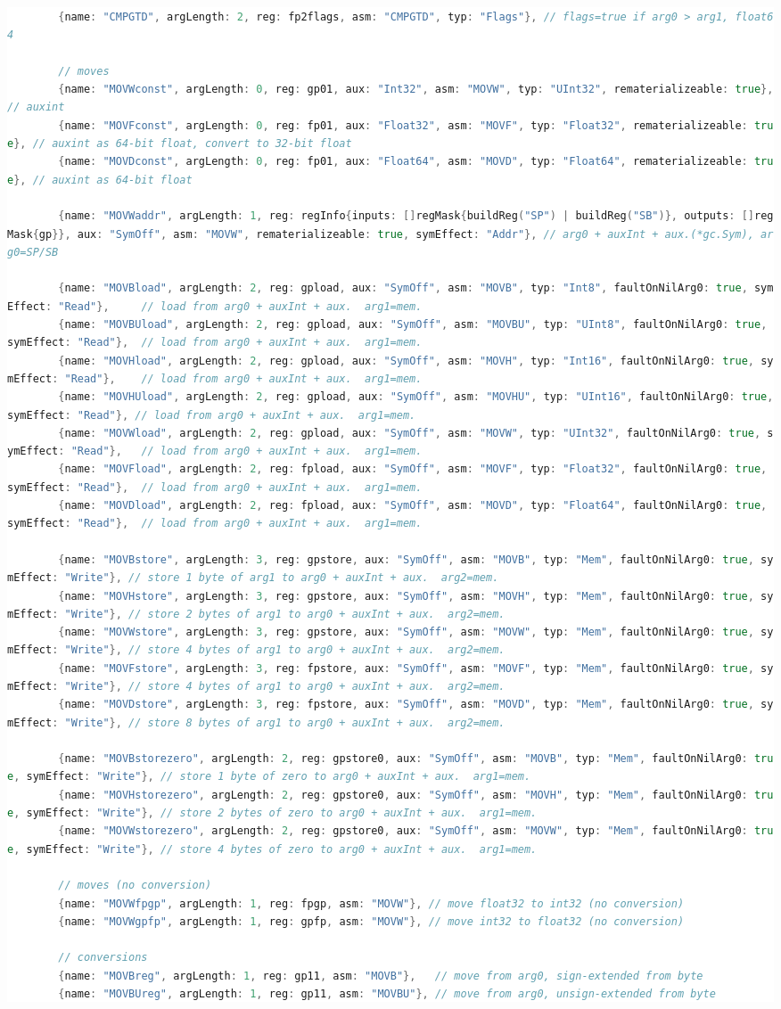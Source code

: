 ```go
		{name: "CMPGTD", argLength: 2, reg: fp2flags, asm: "CMPGTD", typ: "Flags"}, // flags=true if arg0 > arg1, float64

		// moves
		{name: "MOVWconst", argLength: 0, reg: gp01, aux: "Int32", asm: "MOVW", typ: "UInt32", rematerializeable: true},    // auxint
		{name: "MOVFconst", argLength: 0, reg: fp01, aux: "Float32", asm: "MOVF", typ: "Float32", rematerializeable: true}, // auxint as 64-bit float, convert to 32-bit float
		{name: "MOVDconst", argLength: 0, reg: fp01, aux: "Float64", asm: "MOVD", typ: "Float64", rematerializeable: true}, // auxint as 64-bit float

		{name: "MOVWaddr", argLength: 1, reg: regInfo{inputs: []regMask{buildReg("SP") | buildReg("SB")}, outputs: []regMask{gp}}, aux: "SymOff", asm: "MOVW", rematerializeable: true, symEffect: "Addr"}, // arg0 + auxInt + aux.(*gc.Sym), arg0=SP/SB

		{name: "MOVBload", argLength: 2, reg: gpload, aux: "SymOff", asm: "MOVB", typ: "Int8", faultOnNilArg0: true, symEffect: "Read"},     // load from arg0 + auxInt + aux.  arg1=mem.
		{name: "MOVBUload", argLength: 2, reg: gpload, aux: "SymOff", asm: "MOVBU", typ: "UInt8", faultOnNilArg0: true, symEffect: "Read"},  // load from arg0 + auxInt + aux.  arg1=mem.
		{name: "MOVHload", argLength: 2, reg: gpload, aux: "SymOff", asm: "MOVH", typ: "Int16", faultOnNilArg0: true, symEffect: "Read"},    // load from arg0 + auxInt + aux.  arg1=mem.
		{name: "MOVHUload", argLength: 2, reg: gpload, aux: "SymOff", asm: "MOVHU", typ: "UInt16", faultOnNilArg0: true, symEffect: "Read"}, // load from arg0 + auxInt + aux.  arg1=mem.
		{name: "MOVWload", argLength: 2, reg: gpload, aux: "SymOff", asm: "MOVW", typ: "UInt32", faultOnNilArg0: true, symEffect: "Read"},   // load from arg0 + auxInt + aux.  arg1=mem.
		{name: "MOVFload", argLength: 2, reg: fpload, aux: "SymOff", asm: "MOVF", typ: "Float32", faultOnNilArg0: true, symEffect: "Read"},  // load from arg0 + auxInt + aux.  arg1=mem.
		{name: "MOVDload", argLength: 2, reg: fpload, aux: "SymOff", asm: "MOVD", typ: "Float64", faultOnNilArg0: true, symEffect: "Read"},  // load from arg0 + auxInt + aux.  arg1=mem.

		{name: "MOVBstore", argLength: 3, reg: gpstore, aux: "SymOff", asm: "MOVB", typ: "Mem", faultOnNilArg0: true, symEffect: "Write"}, // store 1 byte of arg1 to arg0 + auxInt + aux.  arg2=mem.
		{name: "MOVHstore", argLength: 3, reg: gpstore, aux: "SymOff", asm: "MOVH", typ: "Mem", faultOnNilArg0: true, symEffect: "Write"}, // store 2 bytes of arg1 to arg0 + auxInt + aux.  arg2=mem.
		{name: "MOVWstore", argLength: 3, reg: gpstore, aux: "SymOff", asm: "MOVW", typ: "Mem", faultOnNilArg0: true, symEffect: "Write"}, // store 4 bytes of arg1 to arg0 + auxInt + aux.  arg2=mem.
		{name: "MOVFstore", argLength: 3, reg: fpstore, aux: "SymOff", asm: "MOVF", typ: "Mem", faultOnNilArg0: true, symEffect: "Write"}, // store 4 bytes of arg1 to arg0 + auxInt + aux.  arg2=mem.
		{name: "MOVDstore", argLength: 3, reg: fpstore, aux: "SymOff", asm: "MOVD", typ: "Mem", faultOnNilArg0: true, symEffect: "Write"}, // store 8 bytes of arg1 to arg0 + auxInt + aux.  arg2=mem.

		{name: "MOVBstorezero", argLength: 2, reg: gpstore0, aux: "SymOff", asm: "MOVB", typ: "Mem", faultOnNilArg0: true, symEffect: "Write"}, // store 1 byte of zero to arg0 + auxInt + aux.  arg1=mem.
		{name: "MOVHstorezero", argLength: 2, reg: gpstore0, aux: "SymOff", asm: "MOVH", typ: "Mem", faultOnNilArg0: true, symEffect: "Write"}, // store 2 bytes of zero to arg0 + auxInt + aux.  arg1=mem.
		{name: "MOVWstorezero", argLength: 2, reg: gpstore0, aux: "SymOff", asm: "MOVW", typ: "Mem", faultOnNilArg0: true, symEffect: "Write"}, // store 4 bytes of zero to arg0 + auxInt + aux.  arg1=mem.

		// moves (no conversion)
		{name: "MOVWfpgp", argLength: 1, reg: fpgp, asm: "MOVW"}, // move float32 to int32 (no conversion)
		{name: "MOVWgpfp", argLength: 1, reg: gpfp, asm: "MOVW"}, // move int32 to float32 (no conversion)

		// conversions
		{name: "MOVBreg", argLength: 1, reg: gp11, asm: "MOVB"},   // move from arg0, sign-extended from byte
		{name: "MOVBUreg", argLength: 1, reg: gp11, asm: "MOVBU"}, // move from arg0, unsign-extended from byte
```